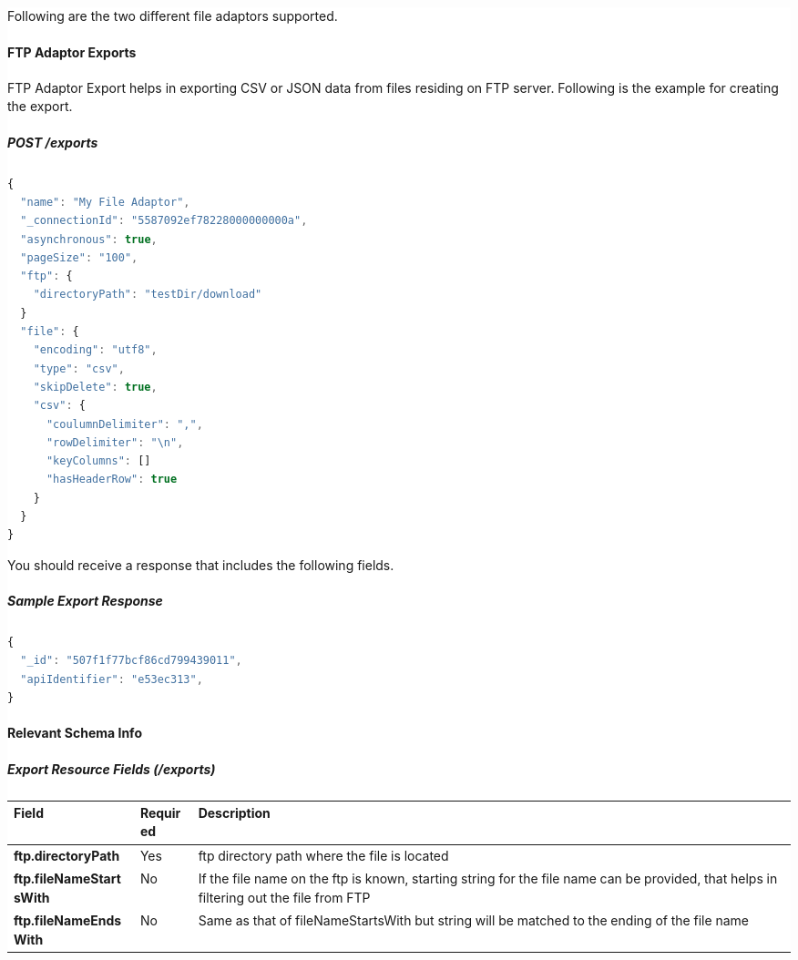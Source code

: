Following are the two different file adaptors supported.

#### FTP Adaptor Exports

FTP Adaptor Export helps in exporting CSV or JSON data from files residing on FTP server. Following is the example for creating the export.

##### POST /exports

```javascript
{
  "name": "My File Adaptor",
  "_connectionId": "5587092ef78228000000000a",
  "asynchronous": true,
  "pageSize": "100",
  "ftp": {
    "directoryPath": "testDir/download"
  }
  "file": {
    "encoding": "utf8",
    "type": "csv",
    "skipDelete": true,
    "csv": {
      "coulumnDelimiter": ",",
      "rowDelimiter": "\n",
      "keyColumns": []
      "hasHeaderRow": true
    }
  }
}
```

You should receive a response that includes the following fields.

##### Sample Export Response

```javascript
{
  "_id": "507f1f77bcf86cd799439011",
  "apiIdentifier": "e53ec313",
}
```

#### Relevant Schema Info

##### Export Resource Fields (/exports)

| Field                      | Required | Description                                                                                                                            |
|:---------------------------|:---------|:---------------------------------------------------------------------------------------------------------------------------------------|
| **ftp.directoryPath**      | Yes      | ftp directory path where the file is located                                                                                           |
| **ftp.fileNameStartsWith** | No       | If the file name on the ftp is known, starting string for the file name can be provided, that helps in filtering out the file from FTP |
| **ftp.fileNameEndsWith**   | No       | Same as that of fileNameStartsWith but string will be matched to the ending of the file name                                           |
